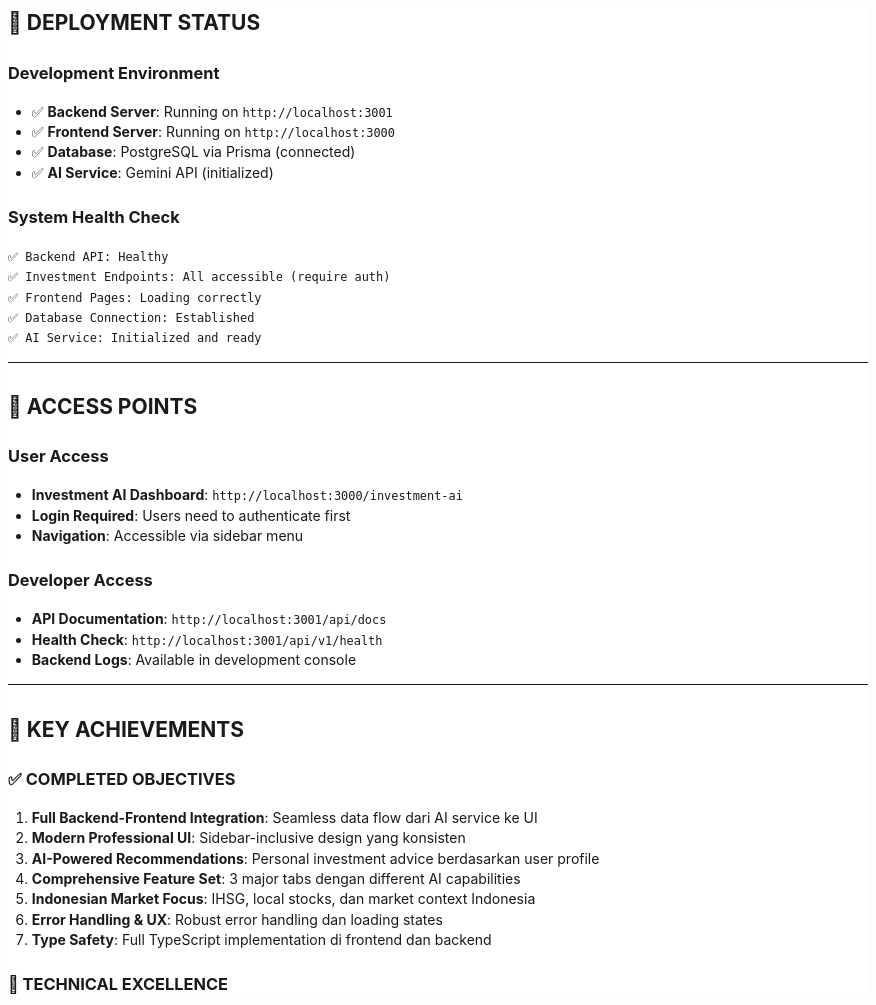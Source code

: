 
## 🚀 DEPLOYMENT STATUS

### **Development Environment**

- ✅ **Backend Server**: Running on `http://localhost:3001`
- ✅ **Frontend Server**: Running on `http://localhost:3000`
- ✅ **Database**: PostgreSQL via Prisma (connected)
- ✅ **AI Service**: Gemini API (initialized)

### **System Health Check**

```
✅ Backend API: Healthy
✅ Investment Endpoints: All accessible (require auth)
✅ Frontend Pages: Loading correctly
✅ Database Connection: Established
✅ AI Service: Initialized and ready
```

---

## 🔗 ACCESS POINTS

### **User Access**

- **Investment AI Dashboard**: `http://localhost:3000/investment-ai`
- **Login Required**: Users need to authenticate first
- **Navigation**: Accessible via sidebar menu

### **Developer Access**

- **API Documentation**: `http://localhost:3001/api/docs`
- **Health Check**: `http://localhost:3001/api/v1/health`
- **Backend Logs**: Available in development console

---

## 🎯 KEY ACHIEVEMENTS

### **✅ COMPLETED OBJECTIVES**

1. **Full Backend-Frontend Integration**: Seamless data flow dari AI service ke UI
2. **Modern Professional UI**: Sidebar-inclusive design yang konsisten
3. **AI-Powered Recommendations**: Personal investment advice berdasarkan user profile
4. **Comprehensive Feature Set**: 3 major tabs dengan different AI capabilities
5. **Indonesian Market Focus**: IHSG, local stocks, dan market context Indonesia
6. **Error Handling & UX**: Robust error handling dan loading states
7. **Type Safety**: Full TypeScript implementation di frontend dan backend

### **🔧 TECHNICAL EXCELLENCE**
